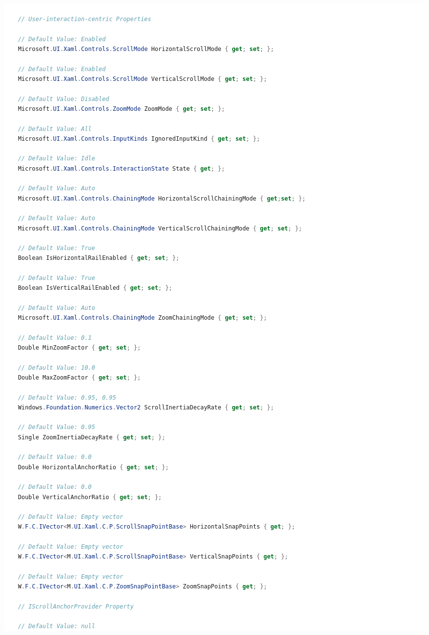 ```csharp

    // User-interaction-centric Properties

    // Default Value: Enabled
    Microsoft.UI.Xaml.Controls.ScrollMode HorizontalScrollMode { get; set; };

    // Default Value: Enabled
    Microsoft.UI.Xaml.Controls.ScrollMode VerticalScrollMode { get; set; };

    // Default Value: Disabled
    Microsoft.UI.Xaml.Controls.ZoomMode ZoomMode { get; set; };

    // Default Value: All
    Microsoft.UI.Xaml.Controls.InputKinds IgnoredInputKind { get; set; };

    // Default Value: Idle
    Microsoft.UI.Xaml.Controls.InteractionState State { get; };

    // Default Value: Auto
    Microsoft.UI.Xaml.Controls.ChainingMode HorizontalScrollChainingMode { get;set; };

    // Default Value: Auto
    Microsoft.UI.Xaml.Controls.ChainingMode VerticalScrollChainingMode { get; set; };

    // Default Value: True
    Boolean IsHorizontalRailEnabled { get; set; };

    // Default Value: True
    Boolean IsVerticalRailEnabled { get; set; };

    // Default Value: Auto
    Microsoft.UI.Xaml.Controls.ChainingMode ZoomChainingMode { get; set; };

    // Default Value: 0.1
    Double MinZoomFactor { get; set; };

    // Default Value: 10.0
    Double MaxZoomFactor { get; set; };

    // Default Value: 0.95, 0.95
    Windows.Foundation.Numerics.Vector2 ScrollInertiaDecayRate { get; set; };

    // Default Value: 0.95
    Single ZoomInertiaDecayRate { get; set; };

    // Default Value: 0.0
    Double HorizontalAnchorRatio { get; set; };

    // Default Value: 0.0
    Double VerticalAnchorRatio { get; set; };

    // Default Value: Empty vector
    W.F.C.IVector<M.UI.Xaml.C.P.ScrollSnapPointBase> HorizontalSnapPoints { get; };

    // Default Value: Empty vector
    W.F.C.IVector<M.UI.Xaml.C.P.ScrollSnapPointBase> VerticalSnapPoints { get; };

    // Default Value: Empty vector
    W.F.C.IVector<M.UI.Xaml.C.P.ZoomSnapPointBase> ZoomSnapPoints { get; };

    // IScrollAnchorProvider Property

    // Default Value: null
```